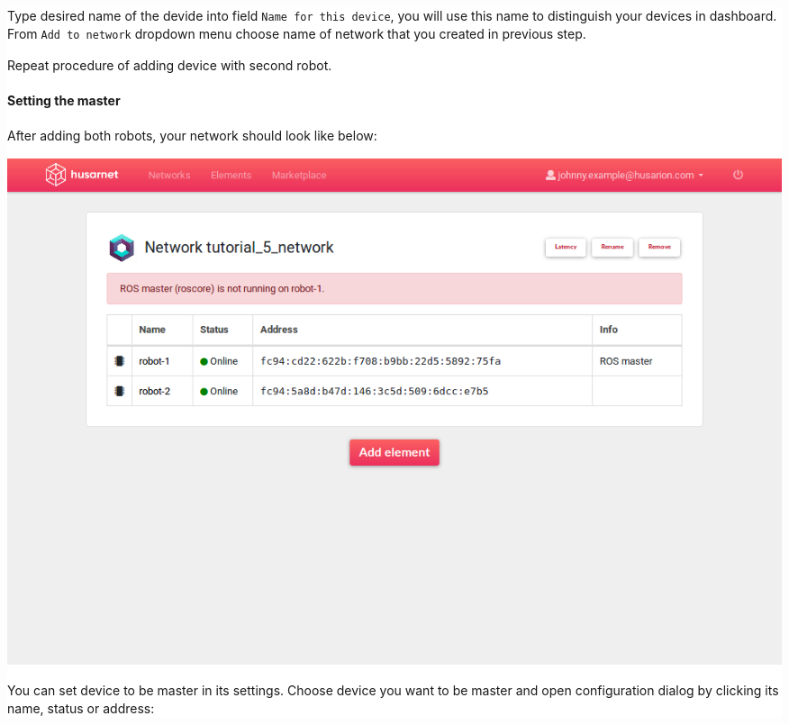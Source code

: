 Type desired name of the devide into field `Name for this device`, you will use this name to distinguish your devices in dashboard.
From `Add to network` dropdown menu choose name of network that you created in previous step.
 
Repeat procedure of adding device with second robot.


#### Setting the master

After adding both robots, your network should look like below:

![husarnet-two-elements](/assets/img/ros/husarnet_two_elements.png)

You can set device to be master in its settings. Choose device you want to be master and open configuration dialog by clicking its name, status or address:
